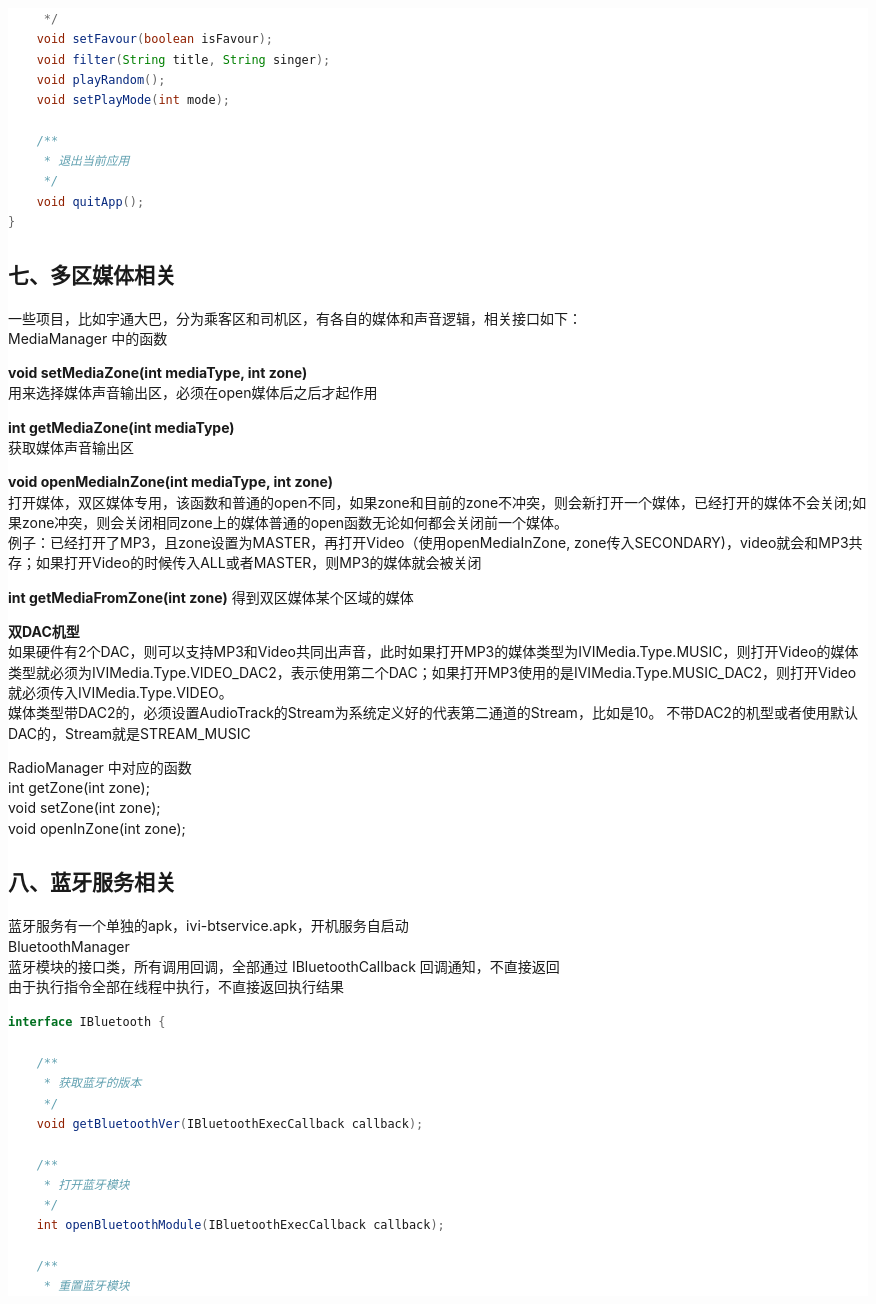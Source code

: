 ```java
     */
    void setFavour(boolean isFavour);
    void filter(String title, String singer);
    void playRandom();
    void setPlayMode(int mode);

    /**
     * 退出当前应用
     */
    void quitApp();
}
```


七、多区媒体相关
--------------------
一些项目，比如宇通大巴，分为乘客区和司机区，有各自的媒体和声音逻辑，相关接口如下：  
MediaManager 中的函数

**void setMediaZone(int mediaType, int zone)**    
用来选择媒体声音输出区，必须在open媒体后之后才起作用

**int getMediaZone(int mediaType)**    
获取媒体声音输出区

**void openMediaInZone(int mediaType, int zone)**  
打开媒体，双区媒体专用，该函数和普通的open不同，如果zone和目前的zone不冲突，则会新打开一个媒体，已经打开的媒体不会关闭;如果zone冲突，则会关闭相同zone上的媒体普通的open函数无论如何都会关闭前一个媒体。  
例子：已经打开了MP3，且zone设置为MASTER，再打开Video（使用openMediaInZone, zone传入SECONDARY)，video就会和MP3共存；如果打开Video的时候传入ALL或者MASTER，则MP3的媒体就会被关闭

**int getMediaFromZone(int zone)**
得到双区媒体某个区域的媒体

**双DAC机型**  
如果硬件有2个DAC，则可以支持MP3和Video共同出声音，此时如果打开MP3的媒体类型为IVIMedia.Type.MUSIC，则打开Video的媒体类型就必须为IVIMedia.Type.VIDEO_DAC2，表示使用第二个DAC；如果打开MP3使用的是IVIMedia.Type.MUSIC_DAC2，则打开Video就必须传入IVIMedia.Type.VIDEO。  
媒体类型带DAC2的，必须设置AudioTrack的Stream为系统定义好的代表第二通道的Stream，比如是10。
不带DAC2的机型或者使用默认DAC的，Stream就是STREAM_MUSIC

RadioManager 中对应的函数  
int getZone(int zone);  
void setZone(int zone);  
void openInZone(int zone);   

八、蓝牙服务相关
--------------------
蓝牙服务有一个单独的apk，ivi-btservice.apk，开机服务自启动  
BluetoothManager     
蓝牙模块的接口类，所有调用回调，全部通过 IBluetoothCallback 回调通知，不直接返回       
由于执行指令全部在线程中执行，不直接返回执行结果     

```java
interface IBluetooth {  

    /**
     * 获取蓝牙的版本
     */
    void getBluetoothVer(IBluetoothExecCallback callback);  

    /**
     * 打开蓝牙模块
     */
    int openBluetoothModule(IBluetoothExecCallback callback);  

    /**
     * 重置蓝牙模块
```